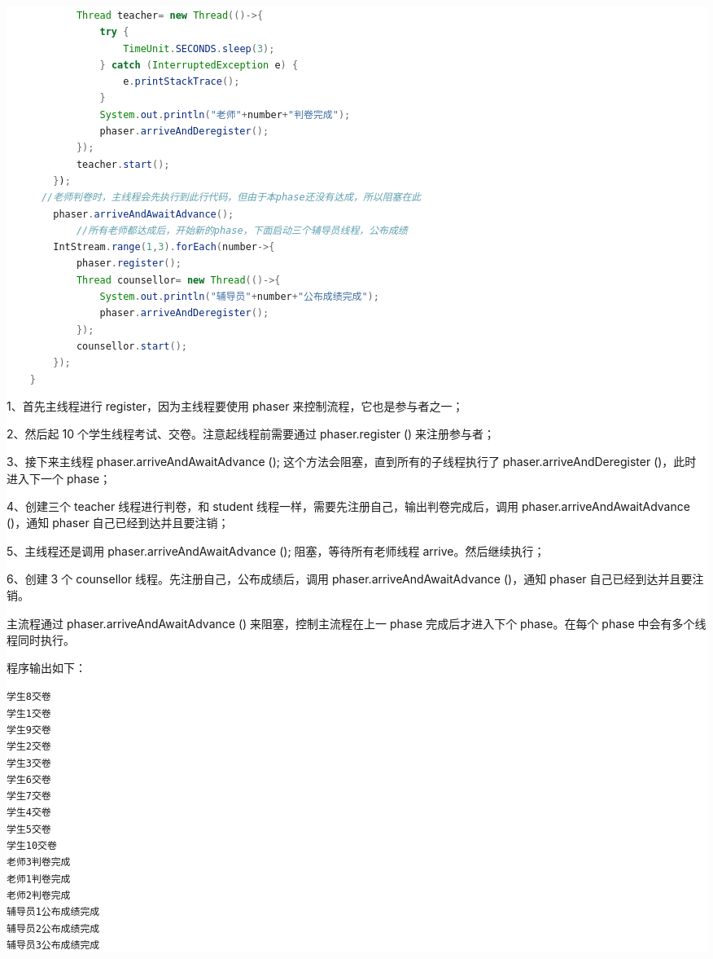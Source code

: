 ```java
            Thread teacher= new Thread(()->{
                try {
                    TimeUnit.SECONDS.sleep(3);
                } catch (InterruptedException e) {
                    e.printStackTrace();
                }
                System.out.println("老师"+number+"判卷完成");
                phaser.arriveAndDeregister();
            });
            teacher.start();
        });
      //老师判卷时，主线程会先执行到此行代码，但由于本phase还没有达成，所以阻塞在此
        phaser.arriveAndAwaitAdvance();
			//所有老师都达成后，开始新的phase，下面启动三个辅导员线程，公布成绩
        IntStream.range(1,3).forEach(number->{
            phaser.register();
            Thread counsellor= new Thread(()->{
                System.out.println("辅导员"+number+"公布成绩完成");
                phaser.arriveAndDeregister();
            });
            counsellor.start();
        });
    }
```

1、首先主线程进行 register，因为主线程要使用 phaser 来控制流程，它也是参与者之一；

2、然后起 10 个学生线程考试、交卷。注意起线程前需要通过 phaser.register \(\) 来注册参与者；

3、接下来主线程 phaser.arriveAndAwaitAdvance \(\); 这个方法会阻塞，直到所有的子线程执行了 phaser.arriveAndDeregister \(\)，此时进入下一个 phase；

4、创建三个 teacher 线程进行判卷，和 student 线程一样，需要先注册自己，输出判卷完成后，调用 phaser.arriveAndAwaitAdvance \(\)，通知 phaser 自己已经到达并且要注销；

5、主线程还是调用 phaser.arriveAndAwaitAdvance \(\); 阻塞，等待所有老师线程 arrive。然后继续执行；

6、创建 3 个 counsellor 线程。先注册自己，公布成绩后，调用 phaser.arriveAndAwaitAdvance \(\)，通知 phaser 自己已经到达并且要注销。

主流程通过 phaser.arriveAndAwaitAdvance \(\) 来阻塞，控制主流程在上一 phase 完成后才进入下个 phase。在每个 phase 中会有多个线程同时执行。

程序输出如下：

```
学生8交卷
学生1交卷
学生9交卷
学生2交卷
学生3交卷
学生6交卷
学生7交卷
学生4交卷
学生5交卷
学生10交卷
老师3判卷完成
老师1判卷完成
老师2判卷完成
辅导员1公布成绩完成
辅导员2公布成绩完成
辅导员3公布成绩完成
```
